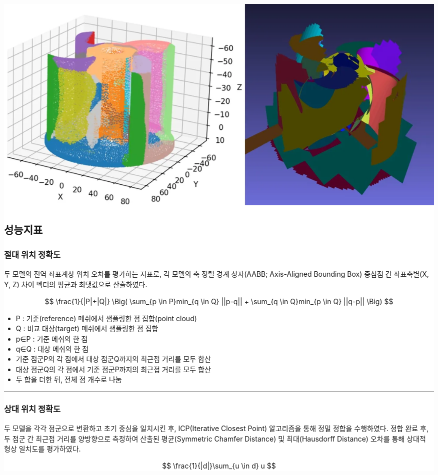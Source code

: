 ![point2cad-05](./imgs/point2cad-05.png)

## 성능지표

### 절대 위치 정확도

두 모델의 전역 좌표계상 위치 오차를 평가하는 지표로, 각 모델의 축 정렬 경계 상자(AABB; Axis-Aligned Bounding Box) 중심점 간 좌표축별(X, Y, Z) 차이 벡터의 평균과 최댓값으로 산출하였다.

$$
\frac{1}{|P|+|Q|} \Big( \sum_{p \in P}min_{q \in Q} ||p-q|| + \sum_{q \in Q}min_{p \in Q} ||q-p|| \Big)
$$

- P : 기준(reference) 메쉬에서 샘플링한 점 집합(point cloud)
- Q : 비교 대상(target) 메쉬에서 샘플링한 점 집합
- p∈P : 기준 메쉬의 한 점
- q∈Q : 대상 메쉬의 한 점
- 기준 점군P의 각 점에서 대상 점군Q까지의 최근접 거리를 모두 합산
- 대상 점군Q의 각 점에서 기준 점군P까지의 최근접 거리를 모두 합산
- 두 합을 더한 뒤, 전체 점 개수로 나눔

---

### 상대 위치 정확도

두 모델을 각각 점군으로 변환하고 초기 중심을 일치시킨 후, ICP(Iterative Closest Point) 알고리즘을 통해 정밀 정합을 수행하였다. 정합 완료 후, 두 점군 간 최근접 거리를 양방향으로 측정하여 산출된 평균(Symmetric Chamfer Distance) 및 최대(Hausdorff Distance) 오차를 통해 상대적 형상 일치도를 평가하였다.

$$
\frac{1}{|d|}\sum_{u \in d} u
$$
